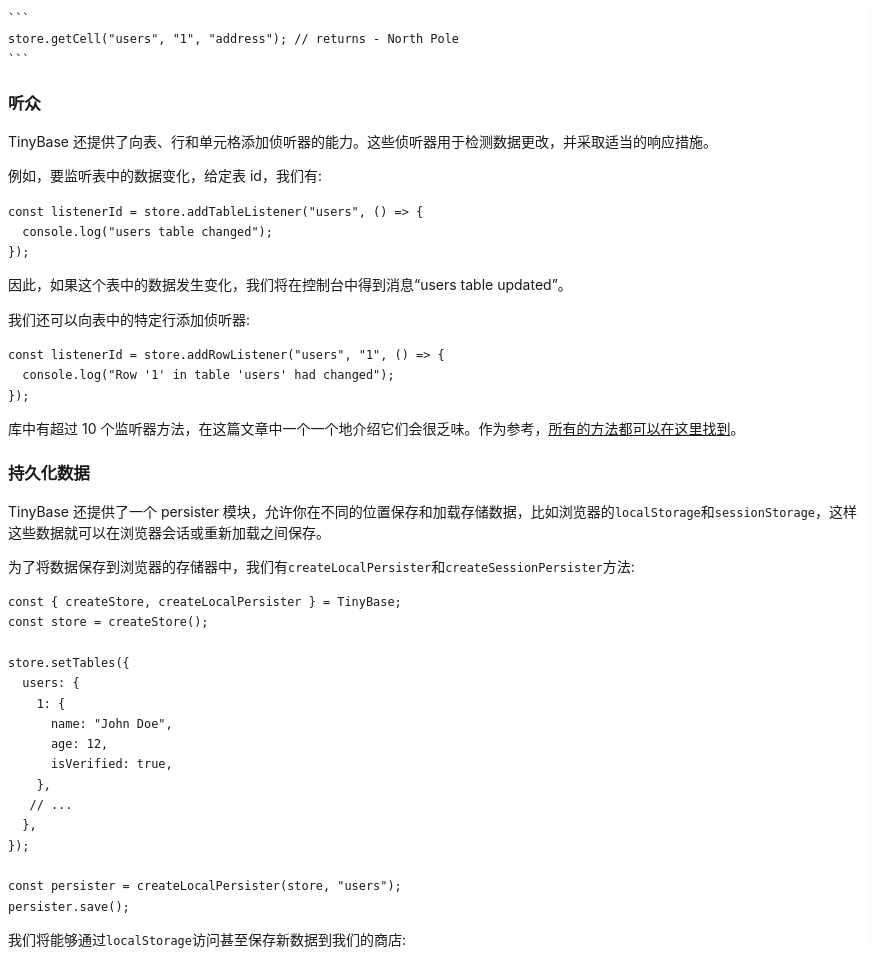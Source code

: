     ```
    store.getCell("users", "1", "address"); // returns - North Pole
    ```

### 听众

TinyBase 还提供了向表、行和单元格添加侦听器的能力。这些侦听器用于检测数据更改，并采取适当的响应措施。

例如，要监听表中的数据变化，给定表 id，我们有:

```
const listenerId = store.addTableListener("users", () => {
  console.log("users table changed");
});
```

因此，如果这个表中的数据发生变化，我们将在控制台中得到消息“users table updated”。

我们还可以向表中的特定行添加侦听器:

```
const listenerId = store.addRowListener("users", "1", () => {
  console.log("Row '1' in table 'users' had changed");
});
```

库中有超过 10 个监听器方法，在这篇文章中一个一个地介绍它们会很乏味。作为参考，[所有的方法都可以在这里找到](https://tinybase.org/api/store/interfaces/store/store/methods/listener/)。

### 持久化数据

TinyBase 还提供了一个 persister 模块，允许你在不同的位置保存和加载存储数据，比如浏览器的`localStorage`和`sessionStorage`，这样这些数据就可以在浏览器会话或重新加载之间保存。

为了将数据保存到浏览器的存储器中，我们有`createLocalPersister`和`createSessionPersister`方法:

```
const { createStore, createLocalPersister } = TinyBase;
const store = createStore();

store.setTables({
  users: {
    1: {
      name: "John Doe",
      age: 12,
      isVerified: true,
    },
   // ...
  },
});

const persister = createLocalPersister(store, "users");
persister.save();
```

我们将能够通过`localStorage`访问甚至保存新数据到我们的商店:

